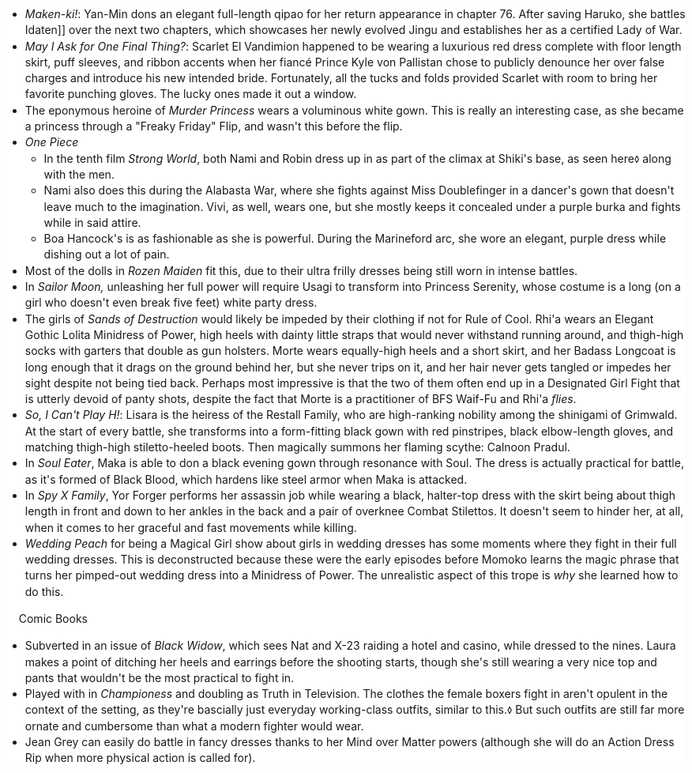 -   _Maken-ki!_: Yan-Min dons an elegant full-length qipao for her return appearance in chapter 76. After saving Haruko, she battles Idaten\]\] over the next two chapters, which showcases her newly evolved Jingu and establishes her as a certified Lady of War.
-   _May I Ask for One Final Thing?_: Scarlet El Vandimion happened to be wearing a luxurious red dress complete with floor length skirt, puff sleeves, and ribbon accents when her fiancé Prince Kyle von Pallistan chose to publicly denounce her over false charges and introduce his new intended bride. Fortunately, all the tucks and folds provided Scarlet with room to bring her favorite punching gloves. The lucky ones made it out a window.
-   The eponymous heroine of _Murder Princess_ wears a voluminous white gown. This is really an interesting case, as she became a princess through a "Freaky Friday" Flip, and wasn't this before the flip.
-   _One Piece_
    -   In the tenth film _Strong World_, both Nami and Robin dress up in as part of the climax at Shiki's base, as seen here<small>◊</small> along with the men.
    -   Nami also does this during the Alabasta War, where she fights against Miss Doublefinger in a dancer's gown that doesn't leave much to the imagination. Vivi, as well, wears one, but she mostly keeps it concealed under a purple burka and fights while in said attire.
    -   Boa Hancock's is as fashionable as she is powerful. During the Marineford arc, she wore an elegant, purple dress while dishing out a lot of pain.
-   Most of the dolls in _Rozen Maiden_ fit this, due to their ultra frilly dresses being still worn in intense battles.
-   In _Sailor Moon,_ unleashing her full power will require Usagi to transform into Princess Serenity, whose costume is a long (on a girl who doesn't even break five feet) white party dress.
-   The girls of _Sands of Destruction_ would likely be impeded by their clothing if not for Rule of Cool. Rhi'a wears an Elegant Gothic Lolita Minidress of Power, high heels with dainty little straps that would never withstand running around, and thigh-high socks with garters that double as gun holsters. Morte wears equally-high heels and a short skirt, and her Badass Longcoat is long enough that it drags on the ground behind her, but she never trips on it, and her hair never gets tangled or impedes her sight despite not being tied back. Perhaps most impressive is that the two of them often end up in a Designated Girl Fight that is utterly devoid of panty shots, despite the fact that Morte is a practitioner of BFS Waif-Fu and Rhi'a _flies_.
-   _So, I Can't Play H!_: Lisara is the heiress of the Restall Family, who are high-ranking nobility among the shinigami of Grimwald. At the start of every battle, she transforms into a form-fitting black gown with red pinstripes, black elbow-length gloves, and matching thigh-high stiletto-heeled boots. Then magically summons her flaming scythe: Calnoon Pradul.
-   In _Soul Eater_, Maka is able to don a black evening gown through resonance with Soul. The dress is actually practical for battle, as it's formed of Black Blood, which hardens like steel armor when Maka is attacked.
-   In _Spy X Family_, Yor Forger performs her assassin job while wearing a black, halter-top dress with the skirt being about thigh length in front and down to her ankles in the back and a pair of overknee Combat Stilettos. It doesn't seem to hinder her, at all, when it comes to her graceful and fast movements while killing.
-   _Wedding Peach_ for being a Magical Girl show about girls in wedding dresses has some moments where they fight in their full wedding dresses. This is deconstructed because these were the early episodes before Momoko learns the magic phrase that turns her pimped-out wedding dress into a Minidress of Power. The unrealistic aspect of this trope is _why_ she learned how to do this.

    Comic Books 

-   Subverted in an issue of _Black Widow_, which sees Nat and X-23 raiding a hotel and casino, while dressed to the nines. Laura makes a point of ditching her heels and earrings before the shooting starts, though she's still wearing a very nice top and pants that wouldn't be the most practical to fight in.
-   Played with in _Championess_ and doubling as Truth in Television. The clothes the female boxers fight in aren't opulent in the context of the setting, as they're bascially just everyday working-class outfits, similar to this.<small>◊</small> But such outfits are still far more ornate and cumbersome than what a modern fighter would wear.
-   Jean Grey can easily do battle in fancy dresses thanks to her Mind over Matter powers (although she will do an Action Dress Rip when more physical action is called for).